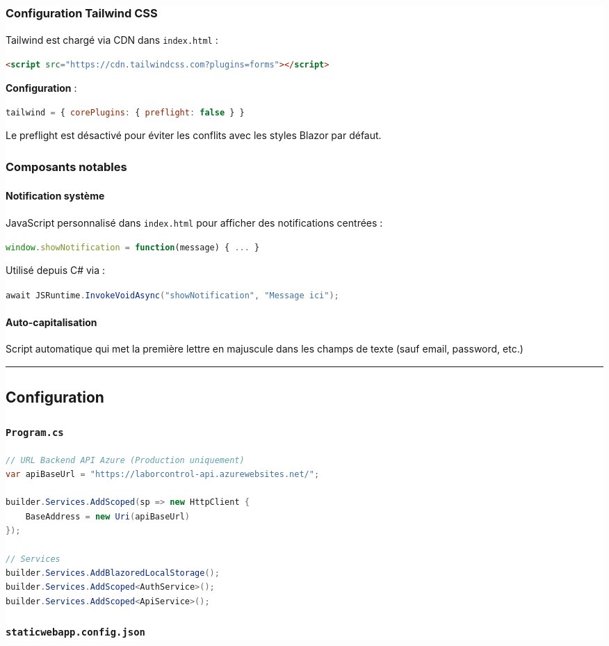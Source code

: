 ### Configuration Tailwind CSS

Tailwind est chargé via CDN dans `index.html` :

```html
<script src="https://cdn.tailwindcss.com?plugins=forms"></script>
```

**Configuration** :
```javascript
tailwind = { corePlugins: { preflight: false } }
```

Le preflight est désactivé pour éviter les conflits avec les styles Blazor par défaut.

### Composants notables

#### Notification système
JavaScript personnalisé dans `index.html` pour afficher des notifications centrées :

```javascript
window.showNotification = function(message) { ... }
```

Utilisé depuis C# via :
```csharp
await JSRuntime.InvokeVoidAsync("showNotification", "Message ici");
```

#### Auto-capitalisation
Script automatique qui met la première lettre en majuscule dans les champs de texte (sauf email, password, etc.)

---

## Configuration

### `Program.cs`

```csharp
// URL Backend API Azure (Production uniquement)
var apiBaseUrl = "https://laborcontrol-api.azurewebsites.net/";

builder.Services.AddScoped(sp => new HttpClient {
    BaseAddress = new Uri(apiBaseUrl)
});

// Services
builder.Services.AddBlazoredLocalStorage();
builder.Services.AddScoped<AuthService>();
builder.Services.AddScoped<ApiService>();
```

### `staticwebapp.config.json`
